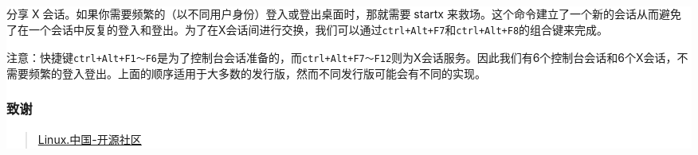 分享 X 会话。如果你需要频繁的（以不同用户身份）登入或登出桌面时，那就需要 startx 来救场。这个命令建立了一个新的会话从而避免了在一个会话中反复的登入和登出。为了在X会话间进行交换，我们可以通过`ctrl+Alt+F7`和`ctrl+Alt+F8`的组合键来完成。

注意：快捷键`ctrl+Alt+F1～F6`是为了控制台会话准备的，而`ctrl+Alt+F7～F12`则为X会话服务。因此我们有6个控制台会话和6个X会话，不需要频繁的登入登出。上面的顺序适用于大多数的发行版，然而不同发行版可能会有不同的实现。

### 致谢

>[Linux.中国-开源社区](https://linux.cn/article-2258-1.html)